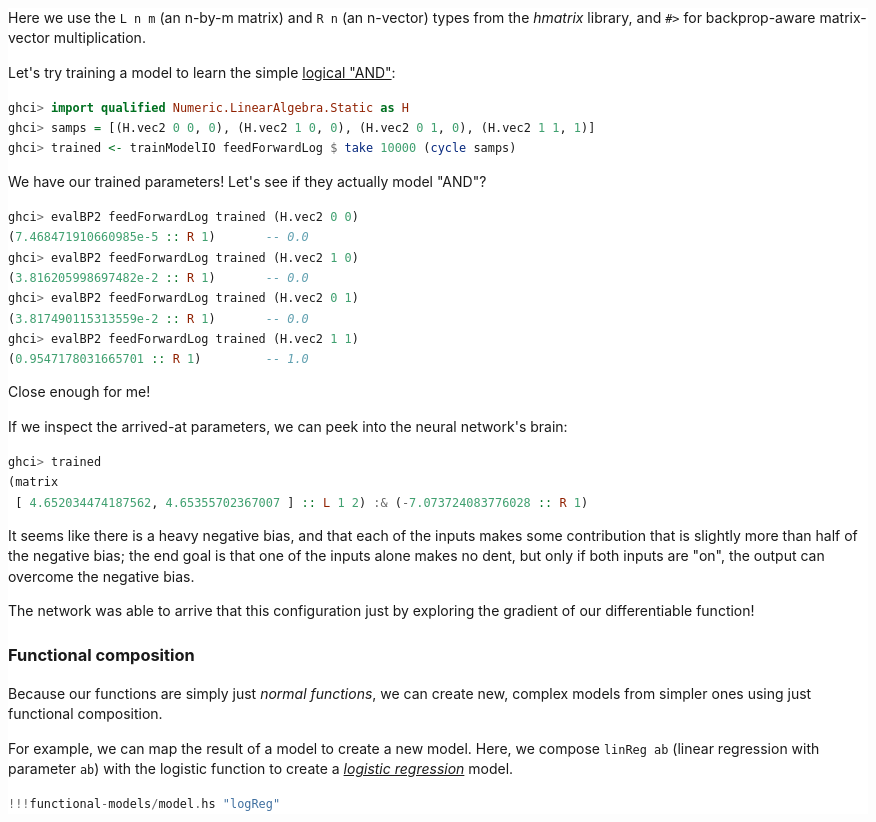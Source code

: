 Here we use the `L n m` (an n-by-m matrix) and `R n` (an n-vector) types from
the *hmatrix* library, and `#>` for backprop-aware matrix-vector
multiplication.

Let's try training a model to learn the simple [logical "AND"][and]:

[and]: https://en.wikipedia.org/wiki/Logical_conjunction

```haskell
ghci> import qualified Numeric.LinearAlgebra.Static as H
ghci> samps = [(H.vec2 0 0, 0), (H.vec2 1 0, 0), (H.vec2 0 1, 0), (H.vec2 1 1, 1)]
ghci> trained <- trainModelIO feedForwardLog $ take 10000 (cycle samps)
```

We have our trained parameters!  Let's see if they actually model "AND"?

```haskell
ghci> evalBP2 feedForwardLog trained (H.vec2 0 0)
(7.468471910660985e-5 :: R 1)       -- 0.0
ghci> evalBP2 feedForwardLog trained (H.vec2 1 0)
(3.816205998697482e-2 :: R 1)       -- 0.0
ghci> evalBP2 feedForwardLog trained (H.vec2 0 1)
(3.817490115313559e-2 :: R 1)       -- 0.0
ghci> evalBP2 feedForwardLog trained (H.vec2 1 1)
(0.9547178031665701 :: R 1)         -- 1.0
```

Close enough for me!

If we inspect the arrived-at parameters, we can peek into the neural network's
brain:

```haskell
ghci> trained
(matrix
 [ 4.652034474187562, 4.65355702367007 ] :: L 1 2) :& (-7.073724083776028 :: R 1)
```

It seems like there is a heavy negative bias, and that each of the inputs
makes some contribution that is slightly more than half of the negative bias;
the end goal is that one of the inputs alone makes no dent, but only if both
inputs are "on", the output can overcome the negative bias.

The network was able to arrive that this configuration just by exploring the
gradient of our differentiable function!

### Functional composition

Because our functions are simply just *normal functions*, we can create new,
complex models from simpler ones using just functional composition.

For example, we can map the result of a model to create a new model.  Here, we
compose `linReg ab` (linear regression with parameter `ab`) with the logistic
function to create a *[logistic regression][logit]* model.

[logit]: https://en.wikipedia.org/wiki/Logistic_regression

```haskell
!!!functional-models/model.hs "logReg"
```


[backprop]: http://hackage.haskell.org/package/backprop
[Yann LeCun]: https://www.facebook.com/yann.lecun/posts/10155003011462143
[colah]: http://colah.github.io/posts/2015-09-NN-Types-FP/
[hmatrix]: http://hackage.haskell.org/package/hmatrix
[hmatrix-backprop]: http://hackage.haskell.org/package/hmatrix-backprop
[autograd]: https://github.com/HIPS/autograd
[linreg]: https://en.wikipedia.org/wiki/Linear_regression
[^reader]: Those familiar with Haskell idioms might recognize this type as
[curry]: https://en.wikipedia.org/wiki/Currying
[^grad]: Note that this is only sound as a loss function for a single "scalar
[random]: http://hackage.haskell.org/package/random
[softmax]: https://en.wikipedia.org/wiki/Softmax_function
[XOR]: https://en.wikipedia.org/wiki/Exclusive_or
[tensorflow]: https://www.tensorflow.org/
[dephask]: https://blog.jle.im/entry/practical-dependent-types-in-haskell-1.html
[grenade]: http://hackage.haskell.org/package/grenade-0.1.0
[tensor-ops]: https://github.com/mstksg/tensor-ops
[caffe]: http://caffe.berkeleyvision.org/
[caffe-layers]: https://docs.google.com/presentation/d/1UeKXVgRvvxg9OUdh_UiC5G71UMscNPlvArsWER41PsU/edit#slide=id.gc2fcdcce7_216_264
[Part 2]: https://blog.jle.im/entry/purely-functional-typed-models-2.html